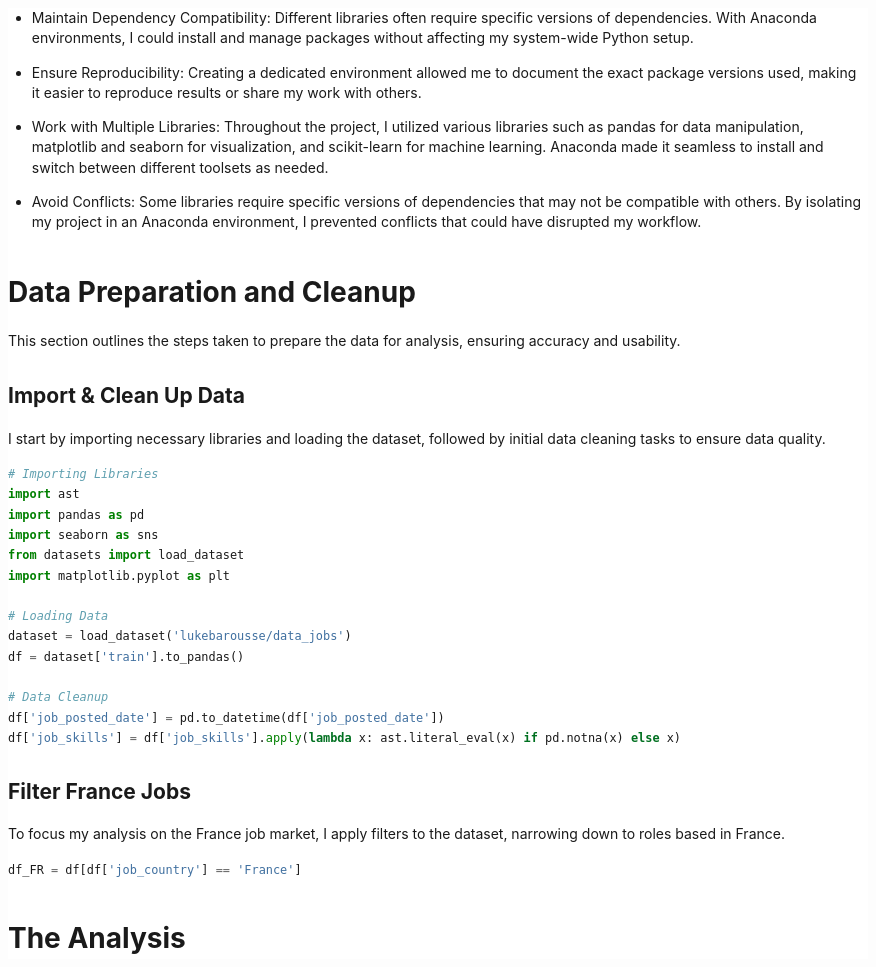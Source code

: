 - Maintain Dependency Compatibility: Different libraries often require specific versions of dependencies. With Anaconda environments, I could install and manage packages without affecting my system-wide Python setup.

- Ensure Reproducibility: Creating a dedicated environment allowed me to document the exact package versions used, making it easier to reproduce results or share my work with others.

- Work with Multiple Libraries: Throughout the project, I utilized various libraries such as pandas for data manipulation, matplotlib and seaborn for visualization, and scikit-learn for machine learning. Anaconda made it seamless to install and switch between different toolsets as needed.

- Avoid Conflicts: Some libraries require specific versions of dependencies that may not be compatible with others. By isolating my project in an Anaconda environment, I prevented conflicts that could have disrupted my workflow.

# Data Preparation and Cleanup

This section outlines the steps taken to prepare the data for analysis, ensuring accuracy and usability.

## Import & Clean Up Data

I start by importing necessary libraries and loading the dataset, followed by initial data cleaning tasks to ensure data quality.

```python
# Importing Libraries
import ast
import pandas as pd
import seaborn as sns
from datasets import load_dataset
import matplotlib.pyplot as plt  

# Loading Data
dataset = load_dataset('lukebarousse/data_jobs')
df = dataset['train'].to_pandas()

# Data Cleanup
df['job_posted_date'] = pd.to_datetime(df['job_posted_date'])
df['job_skills'] = df['job_skills'].apply(lambda x: ast.literal_eval(x) if pd.notna(x) else x)
```

## Filter France Jobs

To focus my analysis on the France job market, I apply filters to the dataset, narrowing down to roles based in France.

```python
df_FR = df[df['job_country'] == 'France']
```

# The Analysis
